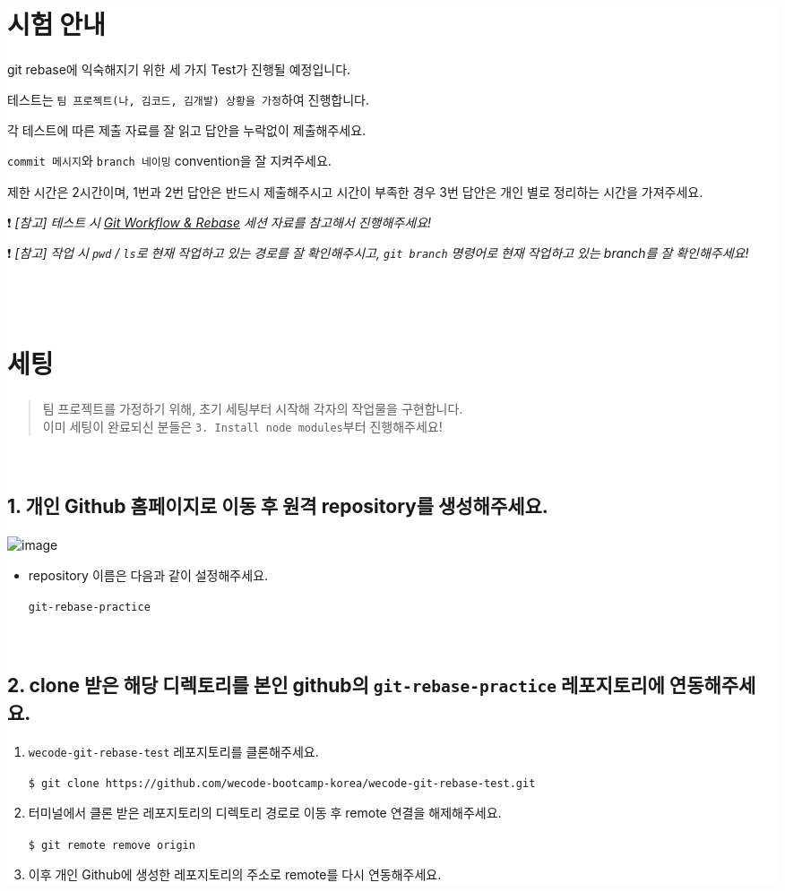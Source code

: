 # 시험 안내

git rebase에 익숙해지기 위한 세 가지 Test가 진행될 예정입니다.

테스트는 `팀 프로젝트(나, 김코드, 김개발) 상황을 가정`하여 진행합니다.

각 테스트에 따른 제출 자료를 잘 읽고 답안을 누락없이 제출해주세요.

`commit 메시지`와 `branch 네이밍` convention을 잘 지켜주세요.

제한 시간은 2시간이며, 1번과 2번 답안은 반드시 제출해주시고 시간이 부족한 경우 3번 답안은 개인 별로 정리하는 시간을 가져주세요.

❗️ _[참고] 테스트 시 [Git Workflow & Rebase](https://study.wecode.co.kr/session/79) 세션 자료를 참고해서 진행해주세요!_

❗️ _[참고] 작업 시 `pwd` / `ls`로 현재 작업하고 있는 경로를 잘 확인해주시고, `git branch` 명령어로 현재 작업하고 있는 branch를 잘 확인해주세요!_

<br>
<br>

# 세팅

> 팀 프로젝트를 가정하기 위해, 초기 세팅부터 시작해 각자의 작업물을 구현합니다.<br>
이미 세팅이 완료되신 분들은 `3. Install node modules`부터 진행해주세요!

<br>

## 1. 개인 Github 홈페이지로 이동 후 원격 repository를 생성해주세요.

<img width="275" alt="image" src="https://user-images.githubusercontent.com/74031598/205198481-841f7eb0-731c-4d45-ac9d-d2689ace0ad2.png">


- repository 이름은 다음과 같이 설정해주세요.

  ```
  git-rebase-practice
  ```

<br>

## 2. clone 받은 해당 디렉토리를 본인 github의 `git-rebase-practice` 레포지토리에 연동해주세요.

1. `wecode-git-rebase-test` 레포지토리를 클론해주세요.

   ```shell
   $ git clone https://github.com/wecode-bootcamp-korea/wecode-git-rebase-test.git
   ```

2. 터미널에서 클론 받은 레포지토리의 디렉토리 경로로 이동 후 remote 연결을 해제해주세요.

   ```shell
   $ git remote remove origin
   ```

3. 이후 개인 Github에 생성한 레포지토리의 주소로 remote를 다시 연동해주세요.

